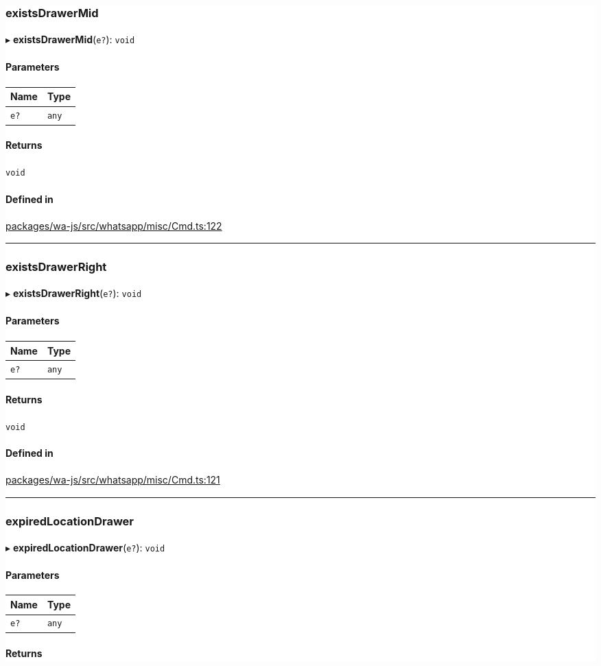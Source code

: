 ### existsDrawerMid

▸ **existsDrawerMid**(`e?`): `void`

#### Parameters

| Name | Type |
| :------ | :------ |
| `e?` | `any` |

#### Returns

`void`

#### Defined in

[packages/wa-js/src/whatsapp/misc/Cmd.ts:122](https://github.com/wppconnect-team/wa-js/blob/main/src/whatsapp/misc/Cmd.ts#L122)

___

### existsDrawerRight

▸ **existsDrawerRight**(`e?`): `void`

#### Parameters

| Name | Type |
| :------ | :------ |
| `e?` | `any` |

#### Returns

`void`

#### Defined in

[packages/wa-js/src/whatsapp/misc/Cmd.ts:121](https://github.com/wppconnect-team/wa-js/blob/main/src/whatsapp/misc/Cmd.ts#L121)

___

### expiredLocationDrawer

▸ **expiredLocationDrawer**(`e?`): `void`

#### Parameters

| Name | Type |
| :------ | :------ |
| `e?` | `any` |

#### Returns
